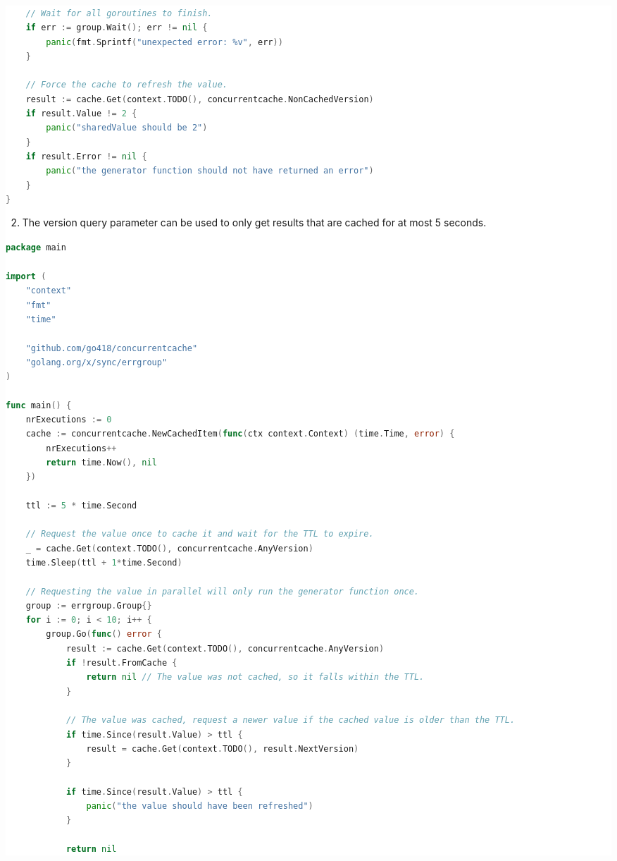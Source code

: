 ```go
	// Wait for all goroutines to finish.
	if err := group.Wait(); err != nil {
		panic(fmt.Sprintf("unexpected error: %v", err))
	}

	// Force the cache to refresh the value.
	result := cache.Get(context.TODO(), concurrentcache.NonCachedVersion)
	if result.Value != 2 {
		panic("sharedValue should be 2")
	}
	if result.Error != nil {
		panic("the generator function should not have returned an error")
	}
}
```

2. The version query parameter can be used to only get results that are cached for at most 5 seconds.

```go
package main

import (
	"context"
	"fmt"
	"time"

	"github.com/go418/concurrentcache"
	"golang.org/x/sync/errgroup"
)

func main() {
	nrExecutions := 0
	cache := concurrentcache.NewCachedItem(func(ctx context.Context) (time.Time, error) {
		nrExecutions++
		return time.Now(), nil
	})

	ttl := 5 * time.Second

	// Request the value once to cache it and wait for the TTL to expire.
	_ = cache.Get(context.TODO(), concurrentcache.AnyVersion)
	time.Sleep(ttl + 1*time.Second)

	// Requesting the value in parallel will only run the generator function once.
	group := errgroup.Group{}
	for i := 0; i < 10; i++ {
		group.Go(func() error {
			result := cache.Get(context.TODO(), concurrentcache.AnyVersion)
			if !result.FromCache {
				return nil // The value was not cached, so it falls within the TTL.
			}

			// The value was cached, request a newer value if the cached value is older than the TTL.
			if time.Since(result.Value) > ttl {
				result = cache.Get(context.TODO(), result.NextVersion)
			}

			if time.Since(result.Value) > ttl {
				panic("the value should have been refreshed")
			}

			return nil
```